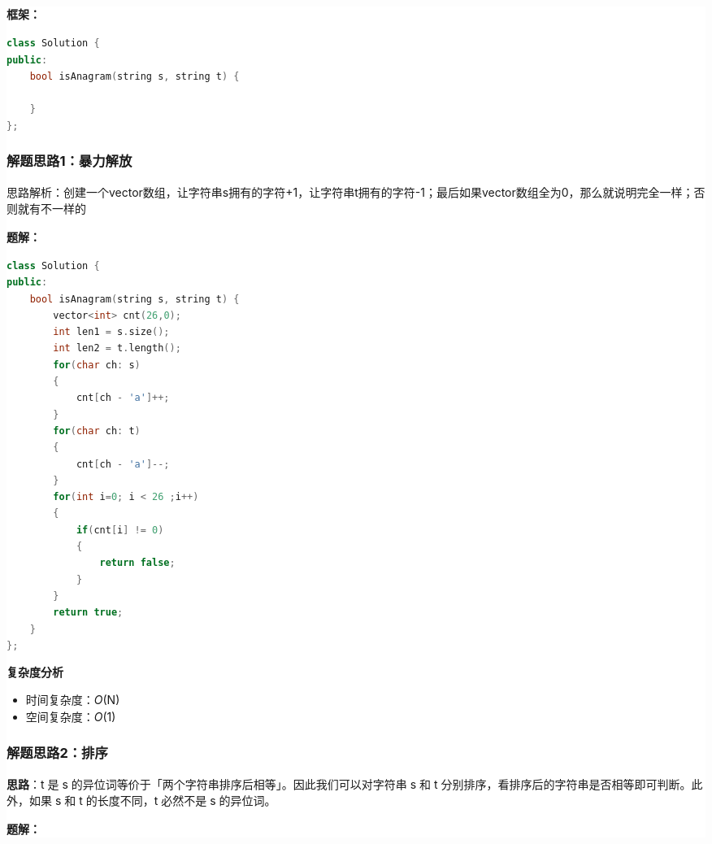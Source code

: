 **框架：**

```c++
class Solution {
public:
    bool isAnagram(string s, string t) {
        
    }
};
```

### 解题思路1：暴力解放

思路解析：创建一个vector数组，让字符串s拥有的字符+1，让字符串t拥有的字符-1；最后如果vector数组全为0，那么就说明完全一样；否则就有不一样的

**题解：**

```c++
class Solution {
public:
    bool isAnagram(string s, string t) {
        vector<int> cnt(26,0);
        int len1 = s.size();
        int len2 = t.length();
        for(char ch: s)
        {
            cnt[ch - 'a']++;
        }
        for(char ch: t)
        {
            cnt[ch - 'a']--;
        }
        for(int i=0; i < 26 ;i++)
        {
            if(cnt[i] != 0)
            {
                return false;
            }
        }
        return true;
    }
};
```

**复杂度分析**

- 时间复杂度：*O*(N)
- 空间复杂度：*O*(1)

### 解题思路2：排序

**思路**：t 是 s 的异位词等价于「两个字符串排序后相等」。因此我们可以对字符串 s 和 t 分别排序，看排序后的字符串是否相等即可判断。此外，如果 s 和 t 的长度不同，t 必然不是 s 的异位词。

**题解：**

